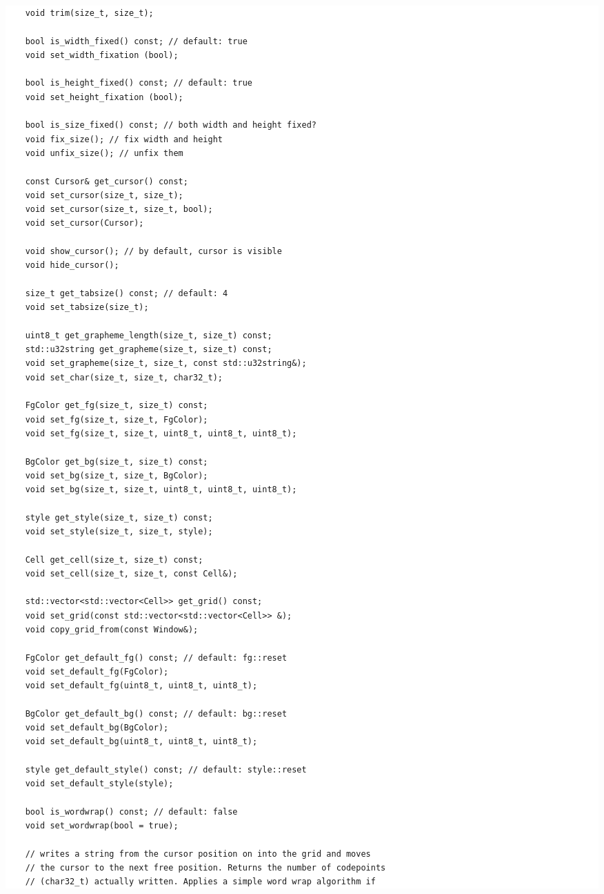 ```
    void trim(size_t, size_t);

    bool is_width_fixed() const; // default: true
    void set_width_fixation (bool);

    bool is_height_fixed() const; // default: true
    void set_height_fixation (bool);

    bool is_size_fixed() const; // both width and height fixed?
    void fix_size(); // fix width and height
    void unfix_size(); // unfix them
    
    const Cursor& get_cursor() const;
    void set_cursor(size_t, size_t);
    void set_cursor(size_t, size_t, bool);
    void set_cursor(Cursor);

    void show_cursor(); // by default, cursor is visible
    void hide_cursor();

    size_t get_tabsize() const; // default: 4
    void set_tabsize(size_t);

    uint8_t get_grapheme_length(size_t, size_t) const;
    std::u32string get_grapheme(size_t, size_t) const;
    void set_grapheme(size_t, size_t, const std::u32string&);
    void set_char(size_t, size_t, char32_t);

    FgColor get_fg(size_t, size_t) const;
    void set_fg(size_t, size_t, FgColor);
    void set_fg(size_t, size_t, uint8_t, uint8_t, uint8_t);

    BgColor get_bg(size_t, size_t) const;
    void set_bg(size_t, size_t, BgColor);
    void set_bg(size_t, size_t, uint8_t, uint8_t, uint8_t);

    style get_style(size_t, size_t) const;
    void set_style(size_t, size_t, style);

    Cell get_cell(size_t, size_t) const;
    void set_cell(size_t, size_t, const Cell&);

    std::vector<std::vector<Cell>> get_grid() const;
    void set_grid(const std::vector<std::vector<Cell>> &);
    void copy_grid_from(const Window&);

    FgColor get_default_fg() const; // default: fg::reset
    void set_default_fg(FgColor);
    void set_default_fg(uint8_t, uint8_t, uint8_t);

    BgColor get_default_bg() const; // default: bg::reset
    void set_default_bg(BgColor);
    void set_default_bg(uint8_t, uint8_t, uint8_t);

    style get_default_style() const; // default: style::reset
    void set_default_style(style);

    bool is_wordwrap() const; // default: false
    void set_wordwrap(bool = true);

    // writes a string from the cursor position on into the grid and moves 
    // the cursor to the next free position. Returns the number of codepoints
    // (char32_t) actually written. Applies a simple word wrap algorithm if
```